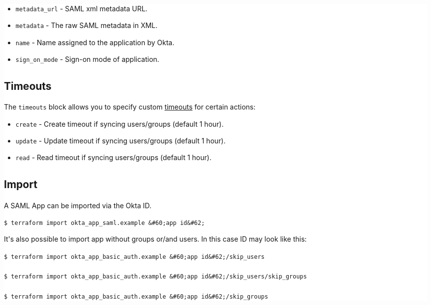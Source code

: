 - `metadata_url` - SAML xml metadata URL.

- `metadata` - The raw SAML metadata in XML.

- `name` - Name assigned to the application by Okta.

- `sign_on_mode` - Sign-on mode of application.

## Timeouts

The `timeouts` block allows you to specify custom [timeouts](https://www.terraform.io/language/resources/syntax#operation-timeouts) for certain actions: 

- `create` - Create timeout if syncing users/groups (default 1 hour).

- `update` - Update timeout if syncing users/groups (default 1 hour).

- `read` - Read timeout if syncing users/groups (default 1 hour).

## Import

A SAML App can be imported via the Okta ID.

```
$ terraform import okta_app_saml.example &#60;app id&#62;
```

It's also possible to import app without groups or/and users. In this case ID may look like this:

```
$ terraform import okta_app_basic_auth.example &#60;app id&#62;/skip_users

$ terraform import okta_app_basic_auth.example &#60;app id&#62;/skip_users/skip_groups

$ terraform import okta_app_basic_auth.example &#60;app id&#62;/skip_groups
```
